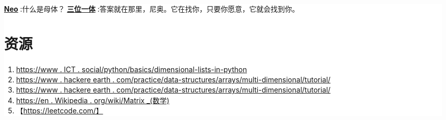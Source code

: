[**Neo**](https://matrix.fandom.com/wiki/Neo) :什么是母体？
[**三位一体**](https://matrix.fandom.com/wiki/Trinity) :答案就在那里，尼奥。它在找你，只要你愿意，它就会找到你。

# 资源

1.  [https://www . ICT . social/python/basics/dimensional-lists-in-python](https://www.ict.social/python/basics/multidimensional-lists-in-python)
2.  [https://www . hackere earth . com/practice/data-structures/arrays/multi-dimensional/tutorial/](https://www.hackerearth.com/practice/data-structures/arrays/multi-dimensional/tutorial/)
3.  [https://www . hackere earth . com/practice/data-structures/arrays/multi-dimensional/tutorial/](https://www.hackerearth.com/practice/data-structures/arrays/multi-dimensional/tutorial/)
4.  [https://en . Wikipedia . org/wiki/Matrix _(数学)](https://en.wikipedia.org/wiki/Matrix_(mathematics))
5.  【https://leetcode.com/】
